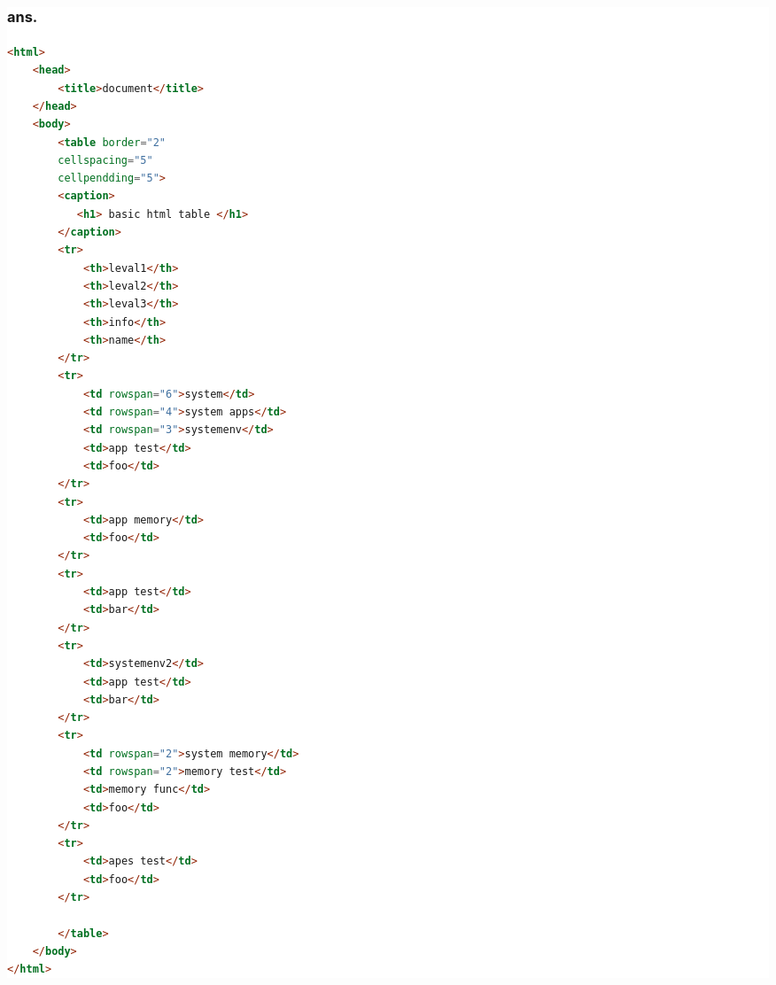 ### ans.
```html
<html>
    <head>
        <title>document</title>
    </head>
    <body>
        <table border="2"
        cellspacing="5"
        cellpendding="5">
        <caption>
           <h1> basic html table </h1>
        </caption>
        <tr>
            <th>leval1</th>
            <th>leval2</th>
            <th>leval3</th>
            <th>info</th>
            <th>name</th>
        </tr>
        <tr>
            <td rowspan="6">system</td>
            <td rowspan="4">system apps</td>
            <td rowspan="3">systemenv</td>
            <td>app test</td>
            <td>foo</td>
        </tr>
        <tr>
            <td>app memory</td>
            <td>foo</td>
        </tr>
        <tr>
            <td>app test</td>
            <td>bar</td>
        </tr>
        <tr>
            <td>systemenv2</td>
            <td>app test</td>
            <td>bar</td>
        </tr>
        <tr>
            <td rowspan="2">system memory</td>
            <td rowspan="2">memory test</td>
            <td>memory func</td>
            <td>foo</td>
        </tr>
        <tr>
            <td>apes test</td>
            <td>foo</td>
        </tr>

        </table>
    </body>
</html>
```
